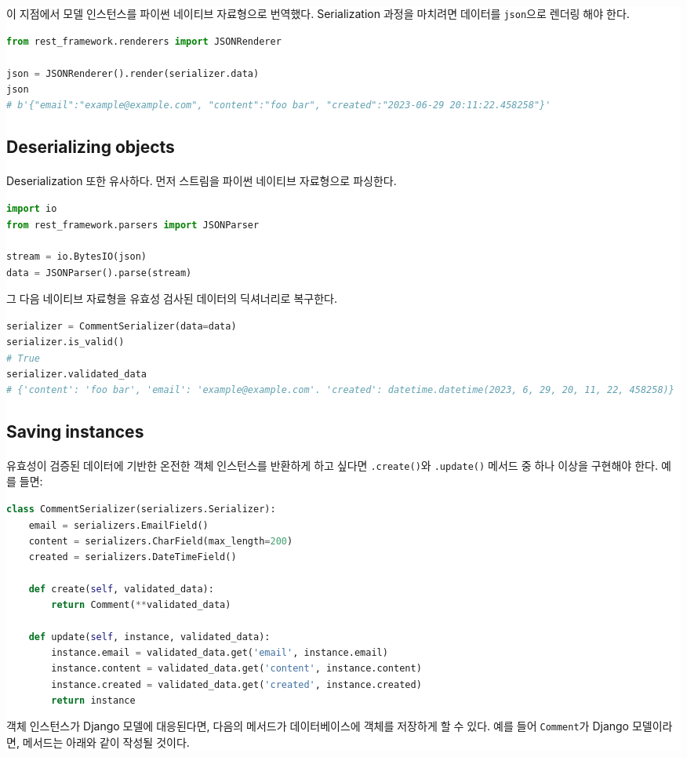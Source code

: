 이 지점에서 모델 인스턴스를 파이썬 네이티브 자료형으로 번역했다. Serialization 과정을 마치려면 데이터를 `json`으로 렌더링 해야 한다.

```python
from rest_framework.renderers import JSONRenderer

json = JSONRenderer().render(serializer.data)
json
# b'{"email":"example@example.com", "content":"foo bar", "created":"2023-06-29 20:11:22.458258"}'
```

## Deserializing objects
Deserialization 또한 유사하다. 먼저 스트림을 파이썬 네이티브 자료형으로 파싱한다.

```python
import io
from rest_framework.parsers import JSONParser

stream = io.BytesIO(json)
data = JSONParser().parse(stream)
```

그 다음 네이티브 자료형을 유효성 검사된 데이터의 딕셔너리로 복구한다.

```python
serializer = CommentSerializer(data=data)
serializer.is_valid()
# True
serializer.validated_data
# {'content': 'foo bar', 'email': 'example@example.com'. 'created': datetime.datetime(2023, 6, 29, 20, 11, 22, 458258)}
```

## Saving instances
유효성이 검증된 데이터에 기반한 온전한 객체 인스턴스를 반환하게 하고 싶다면 `.create()`와 `.update()` 메서드 중 하나 이상을 구현해야 한다. 예를 들면:

```python
class CommentSerializer(serializers.Serializer):
    email = serializers.EmailField()
    content = serializers.CharField(max_length=200)
    created = serializers.DateTimeField()

    def create(self, validated_data):
        return Comment(**validated_data)

    def update(self, instance, validated_data):
        instance.email = validated_data.get('email', instance.email)
        instance.content = validated_data.get('content', instance.content)
        instance.created = validated_data.get('created', instance.created)
        return instance
```

객체 인스턴스가 Django 모델에 대응된다면, 다음의 메서드가 데이터베이스에 객체를 저장하게 할 수 있다. 예를 들어 `Comment`가 Django 모델이라면, 메서드는 아래와 같이 작성될 것이다.
